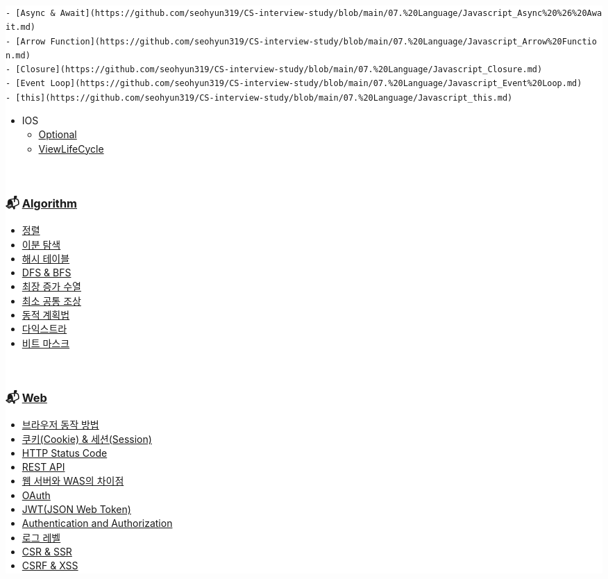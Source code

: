     - [Async & Await](https://github.com/seohyun319/CS-interview-study/blob/main/07.%20Language/Javascript_Async%20%26%20Await.md)
    - [Arrow Function](https://github.com/seohyun319/CS-interview-study/blob/main/07.%20Language/Javascript_Arrow%20Function.md)
    - [Closure](https://github.com/seohyun319/CS-interview-study/blob/main/07.%20Language/Javascript_Closure.md)
    - [Event Loop](https://github.com/seohyun319/CS-interview-study/blob/main/07.%20Language/Javascript_Event%20Loop.md)
    - [this](https://github.com/seohyun319/CS-interview-study/blob/main/07.%20Language/Javascript_this.md)
- IOS
    - [Optional](https://github.com/seohyun319/CS-interview-study/blob/main/07.%20Language/Swift_Optional.md)
    - [ViewLifeCycle](https://github.com/seohyun319/CS-interview-study/blob/main/07.%20Language/iOS_ViewLifeCycle.md)

<br />

### 📬 [Algorithm](https://github.com/seohyun319/CS-interview-study/tree/main/08.%20Algorithm)
- [정렬](https://github.com/seohyun319/CS-interview-study/blob/main/08.%20Algorithm/01_%EC%A0%95%EB%A0%AC.md)
- [이분 탐색](https://github.com/seohyun319/CS-interview-study/blob/main/08.%20Algorithm/02_%EC%9D%B4%EB%B6%84%20%ED%83%90%EC%83%89(Binary%20Search).md)
- [해시 테이블](https://github.com/seohyun319/CS-interview-study/blob/main/08.%20Algorithm/03_%ED%95%B4%EC%8B%9C%ED%85%8C%EC%9D%B4%EB%B8%94%20(Hash%20Table).md)
- [DFS & BFS](https://github.com/seohyun319/CS-interview-study/blob/main/08.%20Algorithm/04_DFS%20%26%20BFS.md)
- [최장 증가 수열](https://github.com/seohyun319/CS-interview-study/blob/main/08.%20Algorithm/05_LIS%20(Longest%20Increasing%20Sequence).md)
- [최소 공통 조상](https://github.com/seohyun319/CS-interview-study/blob/main/08.%20Algorithm/06_%EC%B5%9C%EC%86%8C%EA%B3%B5%ED%86%B5%EC%A1%B0%EC%83%81(LCA).md)
- [동적 계획법](https://github.com/seohyun319/CS-interview-study/blob/main/08.%20Algorithm/07_%EB%8F%99%EC%A0%81%EA%B3%84%ED%9A%8D%EB%B2%95.md)
- [다익스트라](https://github.com/seohyun319/CS-interview-study/blob/main/08.%20Algorithm/08_%EB%8B%A4%EC%9D%B5%EC%8A%A4%ED%8A%B8%EB%9D%BC%20%EC%95%8C%EA%B3%A0%EB%A6%AC%EC%A6%98.md)
- [비트 마스크](https://github.com/seohyun319/CS-interview-study/blob/main/08.%20Algorithm/09_%EB%B9%84%ED%8A%B8%EB%A7%88%EC%8A%A4%ED%81%AC(BitMask).md)

<br />

### 📬 [Web](https://github.com/seohyun319/CS-interview-study/tree/main/09.%20Web)
- [브라우저 동작 방법](https://github.com/seohyun319/CS-interview-study/blob/main/09.%20Web/01_%EB%B8%8C%EB%9D%BC%EC%9A%B0%EC%A0%80%20%EB%8F%99%EC%9E%91%EB%B0%A9%EB%B2%95.md)
- [쿠키(Cookie) & 세션(Session)](https://github.com/seohyun319/CS-interview-study/blob/main/09.%20Web/02_Cookie%20%26%20Session.md)
- [HTTP Status Code](https://github.com/seohyun319/CS-interview-study/blob/main/09.%20Web/03_HTTP%20status%20code.md)
- [REST API](https://github.com/seohyun319/CS-interview-study/blob/main/09.%20Web/04_REST%20API.md)
- [웹 서버와 WAS의 차이점](https://github.com/seohyun319/CS-interview-study/blob/main/09.%20Web/05_%EC%9B%B9%EC%84%9C%EB%B2%84%20vs%20WAS.md)
- [OAuth](https://github.com/seohyun319/CS-interview-study/blob/main/09.%20Web/06_OAuth.md)
- [JWT(JSON Web Token)](https://github.com/seohyun319/CS-interview-study/blob/main/09.%20Web/07_JWT(JSON%20Web%20Token).md)
- [Authentication and Authorization](https://github.com/seohyun319/CS-interview-study/blob/main/09.%20Web/08_Authentication%20and%20Authorization.md)
- [로그 레벨](https://github.com/seohyun319/CS-interview-study/blob/main/09.%20Web/09_Logging%20level.md)
- [CSR & SSR](https://github.com/seohyun319/CS-interview-study/blob/main/09.%20Web/10_CSR%20%26%20SSR.md)
- [CSRF & XSS](https://github.com/seohyun319/CS-interview-study/blob/main/09.%20Web/11_CSRF%20%26%20XSS.md)
